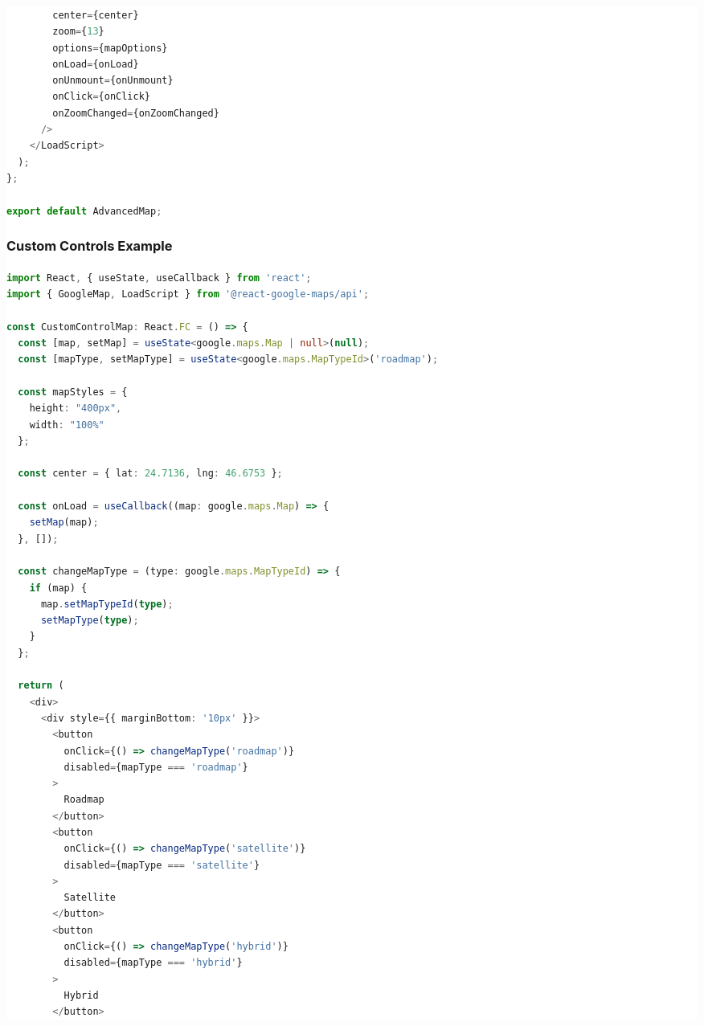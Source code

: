 ```typescript
        center={center}
        zoom={13}
        options={mapOptions}
        onLoad={onLoad}
        onUnmount={onUnmount}
        onClick={onClick}
        onZoomChanged={onZoomChanged}
      />
    </LoadScript>
  );
};

export default AdvancedMap;
```

### Custom Controls Example
```typescript
import React, { useState, useCallback } from 'react';
import { GoogleMap, LoadScript } from '@react-google-maps/api';

const CustomControlMap: React.FC = () => {
  const [map, setMap] = useState<google.maps.Map | null>(null);
  const [mapType, setMapType] = useState<google.maps.MapTypeId>('roadmap');

  const mapStyles = {
    height: "400px",
    width: "100%"
  };

  const center = { lat: 24.7136, lng: 46.6753 };

  const onLoad = useCallback((map: google.maps.Map) => {
    setMap(map);
  }, []);

  const changeMapType = (type: google.maps.MapTypeId) => {
    if (map) {
      map.setMapTypeId(type);
      setMapType(type);
    }
  };

  return (
    <div>
      <div style={{ marginBottom: '10px' }}>
        <button 
          onClick={() => changeMapType('roadmap')}
          disabled={mapType === 'roadmap'}
        >
          Roadmap
        </button>
        <button 
          onClick={() => changeMapType('satellite')}
          disabled={mapType === 'satellite'}
        >
          Satellite
        </button>
        <button 
          onClick={() => changeMapType('hybrid')}
          disabled={mapType === 'hybrid'}
        >
          Hybrid
        </button>
```